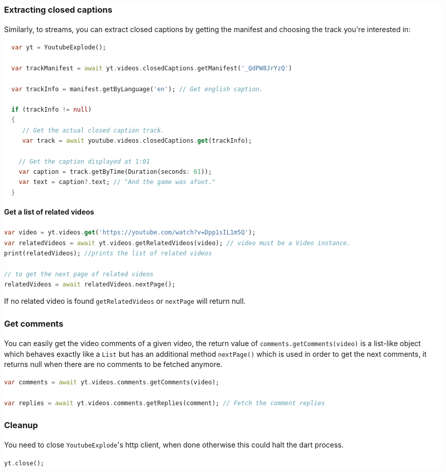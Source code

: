 ### Extracting closed captions
Similarly, to streams, you can extract closed captions by getting the manifest and choosing the track you're interested in:

```dart
  var yt = YoutubeExplode();

  var trackManifest = await yt.videos.closedCaptions.getManifest('_QdPW8JrYzQ')

  var trackInfo = manifest.getByLanguage('en'); // Get english caption.
  
  if (trackInfo != null)
  {
     // Get the actual closed caption track.
     var track = await youtube.videos.closedCaptions.get(trackInfo);
      
    // Get the caption displayed at 1:01
    var caption = track.getByTime(Duration(seconds: 61));
    var text = caption?.text; // "And the game was afoot."
  }
```

#### Get a list of related videos
```dart
var video = yt.videos.get('https://youtube.com/watch?v=Dpp1sIL1m5Q');
var relatedVideos = await yt.videos.getRelatedVideos(video); // video must be a Video instance.
print(relatedVideos); //prints the list of related videos

// to get the next page of related videos
relatedVideos = await relatedVideos.nextPage();
```

If no related video is found `getRelatedVideos` or `nextPage` will return null.


### Get comments
You can easily get the video comments of a given video, the return value of `comments.getComments(video)` is a list-like object which behaves exactly like a `List` but has an additional method `nextPage()` which is used in order to get the next comments, it returns null when there are no comments to be fetched anymore.

```dart
var comments = await yt.videos.comments.getComments(video);

var replies = await yt.videos.comments.getReplies(comment); // Fetch the comment replies 
```


### Cleanup
You need to close `YoutubeExplode`'s http client, when done otherwise this could halt the dart process.


```dart
yt.close();
```
